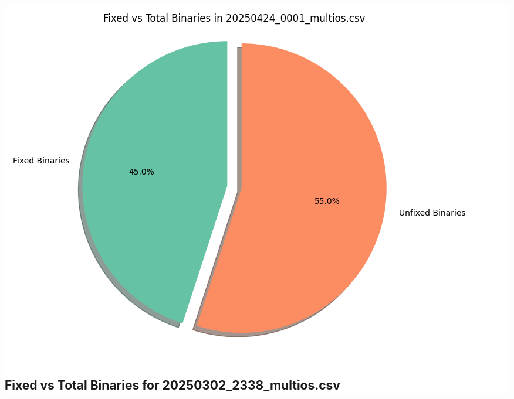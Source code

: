 ![Fixed vs Total Binaries](multios_pie_chart_20250424_0001_multios.png)


## Fixed vs Total Binaries for 20250302_2338_multios.csv

